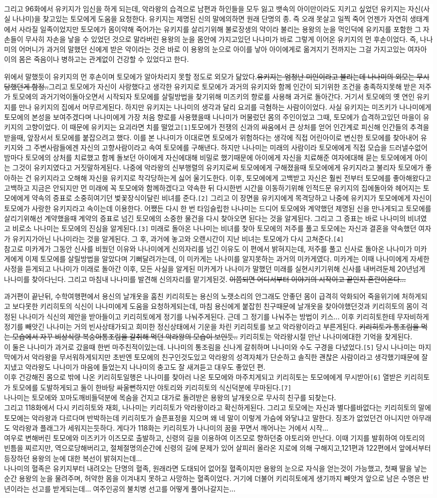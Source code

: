   

그리고 96화에서 유키지가 임신을 하게 되는데, 악라왕의 습격으로 남편과 하인들을 모두 잃고 뱃속의 아이만이라도 지키고 싶었던 유키지는
자신(사실 나나미)을 찾고있는 토모에게 도움을 요청한다. 유키지는 제명된 신의 말에의하면 원래 단명의 종. 즉 오래 못살고 일찍 죽어 언젠가
자연히 생태계에서 사라질 일족이었지만 토모에가 몸이약해 죽어가는 유키지를 살리기위해 불로장생의 약이라 불리는 용왕의 눈을 먹인덕에 유키지를
포함한 그 자손들이 무사히 자손을 낳을 수 있었던 것으로 말라버린 용왕의 눈을 몸안에 가지고있던 나나미가 바로 그렇게 이어온 유키지의 먼
후손이었다. 즉, 나나미의 어머니가 과거의 말했던 신에게 받은 약이라는 것은 바로 이 용왕의 눈으로 아이를 낳아 아이에게로 옮겨지기 전까지는
그걸 가지고있는 여자아이의 몸은 죽음이나 병하고는 관계없이 건강할 수 있었다고 한다.

  

위에서 말했듯이 유키지의 먼 후손이며 토모에가 알아차리지 못할 정도로 외모가 닮았다.<del>유키지는 엄청난 미인이라고 불리는데 나나미의
외모는 무시당했던게 함정..</del>그리고 토모에가 자신이 사랑했다고 생각한 유키지로 토모에가 과거의 유키지와 함께 인간이 되기위한 조건을
충족하지못해 받은 저주가 토모에의 과거기억이돌아오면서 시작되자 토모에를 살릴방법을 찾기위해 미즈키의 향로를 사용해 과거로 돌아간다. 거기서
토모에의 옛 연인 유키지를 만나 유키지의 집에서 머무르게된다. 하지만 유키지는 나나미의 생각과 달리 요괴를 극혐하는 사람이이었다. 사실
유키지는 미즈키가 나나미에게 토모에의 본성을 보여주겠다며 나나미에게 가장 처음 향로를 사용했을때 나나미가 머물렀던 몸의 주인이었고 그때,
토모에가 습격하고있던 마을이 유키지의 고향이었다. 이 때문에 유키지는 요괴라면 치를 떨었고`[1]`토모에가 전쟁의 신과의 싸움에서 큰 상처를
얻어 인간계로 피신해 인간들의 추격을 받을때, 앞장서서 토모에를 붙잡으려고 했다. 이를 본 나나미가 이대로면 토모에가 위험하다는 생각에 직접
어린아이로 변신한 토모에를 찾아내어 유키지와 그 주변사람들에겐 자신의 고향사람이라고 속여 토모에를 구해낸다. 하지만 나나미는 미래의 사람이라
토모에에게 직접 모습을 드러낼수없어 밤마다 토모에의 상처를 치료했고 함께 돌보던 아이에게 자신에대해 비밀로 했기때문에 아이에게 자신을
치료해준 여자에대해 묻는 토모에에게 아이는 그것이 유키지였다고 거짓말하게된다. 나중에 악라왕의 신부행렬의 유키지로써 토모에에게 구해졌을때
토모에에게 유키지라고 불리자 토모에가 좋아하는 건 유키지라고 오해해 자신을 유키지로 착각당하는게 싫어 울기도한다. 이후, 토모에에게 고백받고
자신은 훨씬 전부터 토모에를 좋아해왔다고 고백하고 지금은 안되지만 먼 미래에 꼭 토모에와 함께하겠다고 약속한 뒤 다시한번 시간을 이동하기위해
인적드문 유키지의 집에돌아와 헤어지는 토모에에게 약속의 증표로 소중히여기던 벛꽃장식이달린 비녀를 준다.`[2]` 그리고 이 장면을 유키지에게
목격당하고 나중에 유키지가 토모에에게 자신이 토모에가 사랑한 유키지라고 속이는데 이용한다. 어쨌든 다시 한 번 타임슬립한 나나미는 드디어
토모에와 계약했던 제명된 신을 만나게되고 토모에를 살리기위해선 계약했을때 계약의 증표로 넘긴 토모에의 소중한 물건을 다시 찾아오면 된다는
것을 알게된다. 그리고 그 증표는 바로 나나미의 비녀였고 비로소 나나미는 토모에의 진심을 알게된다.`[3]` 미래로 돌아온 나나미는 비녀를
찾아 토모에의 저주를 풀고 토모에는 자신과 결혼을 약속했던 여자가 유키지가아닌 나나미라는 것을 알게된다. 그 후, 과거에 놓고와 오랜시간이
지난 비녀는 토모에가 다시 고쳐준다.`[4]`  
참고로 미카게가 그동안 신사를 비웠던 이유와 나나미에게 신의자리를 넘긴 이유도 이 편에서 밝혀지는데, 저주를 풀고 신사로 돌아온 나나미가
미카게에게 이제 토모에를 살릴방법을 알았다며 기뻐달려가는데, 이 미카게는 나나미를 알지못하는 과거의 미카게였다. 미카게는 이때 나나미에게
자세한 사정을 듣게되고 나나미가 미래로 돌아간 이후, 모든 사실을 알게된 미카게가 나나미가 말했던 미래를 실현시키기위해 신사를 내버려둔체
20년넘게 나나미를 찾아다닌다. 그리고 마침내 나나미를 발견해 신의자리를 맡기게된것. <del>이쯤되면 어디서부터 이야기의 시작이고 끝인지
혼란이온다...</del>

  

과거편이 끝난뒤, 수학여행편에서 용신의 날개옷을 훔친 키리히토는 용신의 노랫소리의 안그래도 안좋던 몸이 급격히 악화되어 죽을위기에 처하게되고
보다못한 키리히토의 식신이 나나미에게 도움을 요청하게되는데, 마침 용신에게 붙잡힌 친구때문에 날개옷을 찾아야했던것과 키리히토의 몸이 걱정된
나나미가 식신의 제안을 받아들이고 키리히토에게 정기를 나눠주게된다. 근데 그 정기를 나눠주는 방법이 키스... 이후 키리히토한테 무자비하게
정기를 빼앗긴 나나미는 거의 빈사상태가되고 희미한 정신상태에서 기운을 차린 키리히토를 보고 악라왕이라고 부른게된다. <del>키리히토가
통조림을 먹는 모습에서 자꾸 비상식량 복숭아통조림을 갈취해 먹던 악라왕의 모습이 보인듯..</del> 키리히토는 악라왕시절 만난 나나미에대한
기억을 찾게된다.  
이 둘은 나나미가 과거로 갔을때 한번 마주친적이있는데. 나나미의 통조림을 신나게 갈취하며 나나미와 수도 구경을 다녔었다.`[5]` 당시
나나미는 마지막에가서 악라왕을 무서워하게되지만 초반엔 토모에의 친구인것도있고 악라왕의 성격자체가 단순하고 솔직한 괜찮은 사람이라고
생각했기때문에 잘지냈고 악라왕도 나나미가 마음에 들었는지 나나미의 충고도 잘 새겨듣고 대우도 좋았던 편.  
이후 건강해진 몸으로 밖에 나온 키리히토일행은 나나미를 찾아러 나온 토모에와 마주치게되고 키리히토는 토모에에게 무시받아`[6]` 열받은
키리히토가 토모에를 도발하게되고 둘이 한바탕 싸울뻔하지만 야토리와 키리히토의 식신덕분에 무마된다.`[7]`  
나나미는 토모에와 꼬마도깨비들덕분에 목숨을 건지고 대가로 돌려받은 용왕의 날개옷으로 무사히 친구를 되찾는다.  
그리고 118화에서 다시 키리히토와 재회, 나나미는 키리히토가 악라왕이라고 확신하게된다. 그리고 토모에는 자신과 별다를바없다는 키리히토의
말에 토모에는 악라왕과 다르다며 반박하는데 키리히토가 슬픈표정을 지으며 왜 네 말이 이렇게 가슴에 와닿냐고 말한다. 징조가 없었던건 아니지만
아무래도 악라왕과 플래그가 세워지는듯하다. 게다가 118화는 키리히토가 나나미의 꿈을 꾸면서 깨어나는 거에서 시작...  
여우로 변해버린 토모에와 미즈키가 이즈모로 출발하고, 신령의 길을 이용하여 이즈모로 향하던중 야토리와 만난다. 이때 기지를 발휘하여 야토리의
빈틈을 찌르지만, 역으로당해버리고, 절체절명의순간에 신령의 길에 문제가 있어 살피러 올라온 지로에 의해 구해지고,121편과 122편에서
앞에서부터 등장하던 용왕의 눈에 대한 복선이 밝혀지는데...  
나나미의 혈족은 유키지부터 내려오는 단명의 혈족, 원래라면 도태되어 없어질 혈족이지만 용왕의 눈으로 자식을 얻는것이 가능했고, 첫째 딸을
낳는 순간 용왕의 눈을 물려주며, 허약한 몸을 이겨내지 못하고 사망하는 혈족이었다. 거기에 더불어 키리히토에게 생기까지 빼앗겨 앞으로 남은
수명은 반 년이라는 선고를 받게되는데... 여주인공의 불치병 선고를 어떻게 풀어나갈지는...
